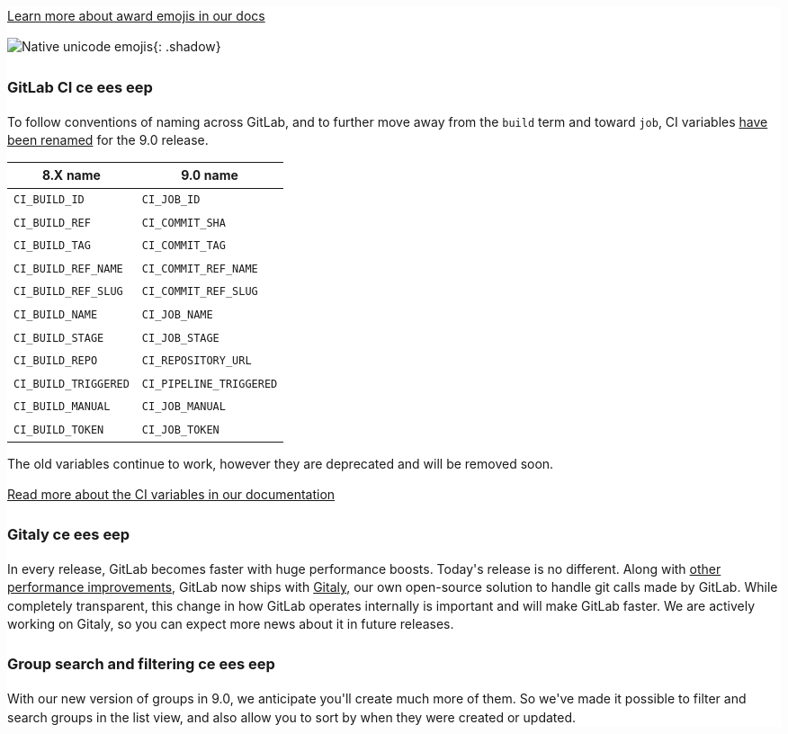 <i class="fas fa-book" aria-hidden="true"></i>
[Learn more about award emojis in our docs](https://docs.gitlab.com/ee/user/award_emojis.html)

![Native unicode emojis](/images/9_0/native_unicode_emojis.gif){: .shadow}

### GitLab CI ce ees eep

To follow conventions of naming across GitLab, and to further move away from the
`build` term and toward `job`, CI variables [have been renamed](https://gitlab.com/gitlab-org/gitlab-ce/merge_requests/9756) for the 9.0
release.

| 8.X name | 9.0 name |
|----------|----------|
| `CI_BUILD_ID` | `CI_JOB_ID` |
| `CI_BUILD_REF` | `CI_COMMIT_SHA` |
| `CI_BUILD_TAG` | `CI_COMMIT_TAG` |
| `CI_BUILD_REF_NAME` | `CI_COMMIT_REF_NAME` |
| `CI_BUILD_REF_SLUG` | `CI_COMMIT_REF_SLUG` |
| `CI_BUILD_NAME` | `CI_JOB_NAME` |
| `CI_BUILD_STAGE` | `CI_JOB_STAGE` |
| `CI_BUILD_REPO` | `CI_REPOSITORY_URL` |
| `CI_BUILD_TRIGGERED` | `CI_PIPELINE_TRIGGERED` |
| `CI_BUILD_MANUAL` | `CI_JOB_MANUAL` |
| `CI_BUILD_TOKEN` | `CI_JOB_TOKEN` |

The old variables continue to work, however they are deprecated and will be removed soon.

<i class="fas fa-book" aria-hidden="true"></i>
[Read more about the CI variables in our documentation](https://docs.gitlab.com/ee/ci/variables/)

### Gitaly ce ees eep

In every release, GitLab becomes faster with huge performance boosts. Today's
release is no different. Along with [other performance improvements](#performance-improvements-ce-ee),
GitLab now ships with [Gitaly](https://gitlab.com/gitlab-org/gitaly), our own
open-source solution to handle git calls made by GitLab. While completely
transparent, this change in how GitLab operates internally is important and
will make GitLab faster. We are actively working on Gitaly, so you can expect
more news about it in future releases.

### Group search and filtering ce ees eep

With our new version of groups in 9.0, we anticipate you'll create much more of them. So we've made it possible to filter and search groups in the list view, and also allow you to sort by when they were created or updated.
